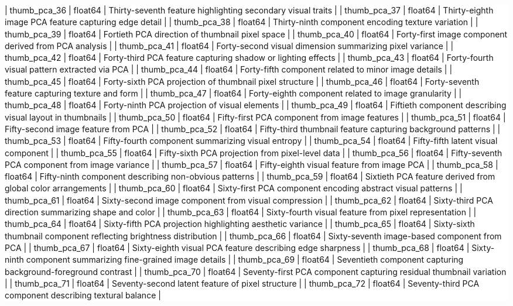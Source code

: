 | thumb_pca_36               | float64 | Thirty-seventh feature highlighting secondary visual traits                  |
| thumb_pca_37               | float64 | Thirty-eighth image PCA feature capturing edge detail                        |
| thumb_pca_38               | float64 | Thirty-ninth component encoding texture variation                            |
| thumb_pca_39               | float64 | Fortieth PCA direction of thumbnail pixel space                              |
| thumb_pca_40               | float64 | Forty-first image component derived from PCA analysis                        |
| thumb_pca_41               | float64 | Forty-second visual dimension summarizing pixel variance                     |
| thumb_pca_42               | float64 | Forty-third PCA feature capturing shadow or lighting effects                 |
| thumb_pca_43               | float64 | Forty-fourth visual pattern extracted via PCA                                |
| thumb_pca_44               | float64 | Forty-fifth component related to minor image details                         |
| thumb_pca_45               | float64 | Forty-sixth PCA projection of thumbnail pixel structure                      |
| thumb_pca_46               | float64 | Forty-seventh feature capturing texture and form                             |
| thumb_pca_47               | float64 | Forty-eighth component related to image granularity                          |
| thumb_pca_48               | float64 | Forty-ninth PCA projection of visual elements                                |
| thumb_pca_49               | float64 | Fiftieth component describing visual layout in thumbnails                    |
| thumb_pca_50               | float64 | Fifty-first PCA component from image features                                |
| thumb_pca_51               | float64 | Fifty-second image feature from PCA                                          |
| thumb_pca_52               | float64 | Fifty-third thumbnail feature capturing background patterns                  |
| thumb_pca_53               | float64 | Fifty-fourth component summarizing visual entropy                            |
| thumb_pca_54               | float64 | Fifty-fifth latent visual component                                          |
| thumb_pca_55               | float64 | Fifty-sixth PCA projection from pixel-level data                             |
| thumb_pca_56               | float64 | Fifty-seventh PCA component from image variance                              |
| thumb_pca_57               | float64 | Fifty-eighth visual feature from image PCA                                   |
| thumb_pca_58               | float64 | Fifty-ninth component describing non-obvious patterns                        |
| thumb_pca_59               | float64 | Sixtieth PCA feature derived from global color arrangements                  |
| thumb_pca_60               | float64 | Sixty-first PCA component encoding abstract visual patterns                  |
| thumb_pca_61               | float64 | Sixty-second image component from visual compression                         |
| thumb_pca_62               | float64 | Sixty-third PCA direction summarizing shape and color                        |
| thumb_pca_63               | float64 | Sixty-fourth visual feature from pixel representation                        |
| thumb_pca_64               | float64 | Sixty-fifth PCA projection highlighting aesthetic variance                   |
| thumb_pca_65               | float64 | Sixty-sixth thumbnail component reflecting brightness distribution           |
| thumb_pca_66               | float64 | Sixty-seventh image-based component from PCA                                 |
| thumb_pca_67               | float64 | Sixty-eighth visual PCA feature describing edge sharpness                    |
| thumb_pca_68               | float64 | Sixty-ninth component summarizing fine-grained image details                 |
| thumb_pca_69               | float64 | Seventieth component capturing background-foreground contrast                |
| thumb_pca_70               | float64 | Seventy-first PCA component capturing residual thumbnail variation           |
| thumb_pca_71               | float64 | Seventy-second latent feature of pixel structure                             |
| thumb_pca_72               | float64 | Seventy-third PCA component describing textural balance                      |